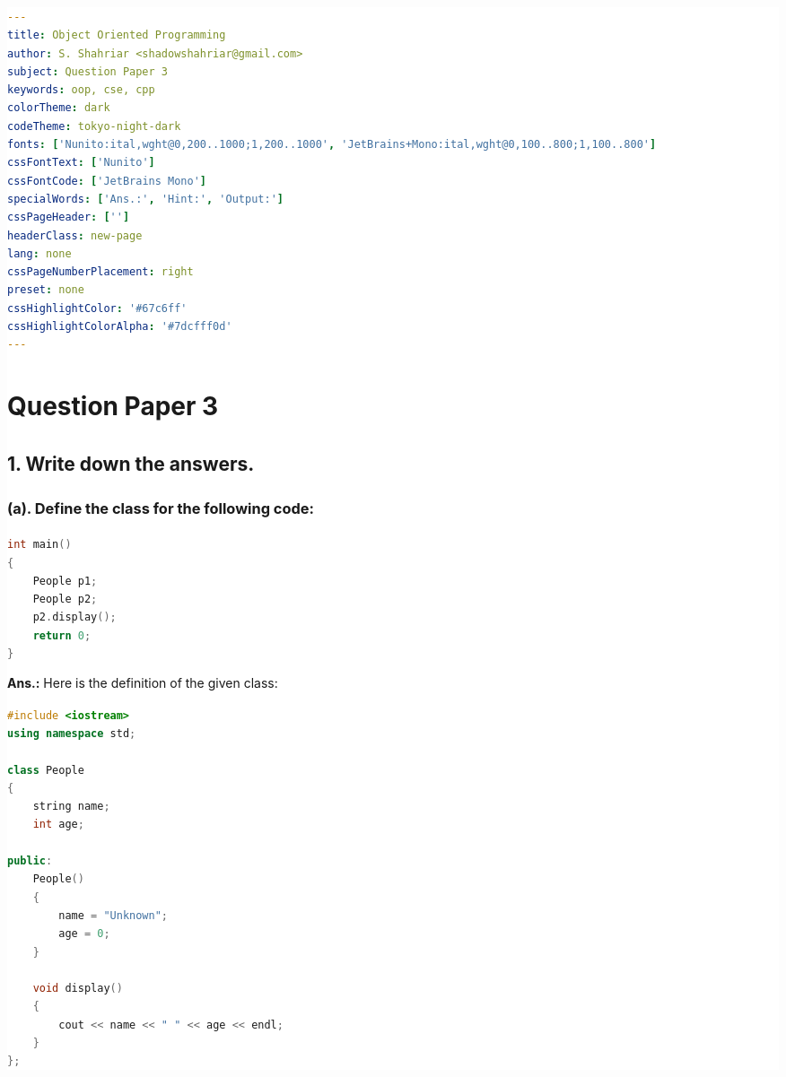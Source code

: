 ```yaml
---
title: Object Oriented Programming
author: S. Shahriar <shadowshahriar@gmail.com>
subject: Question Paper 3
keywords: oop, cse, cpp
colorTheme: dark
codeTheme: tokyo-night-dark
fonts: ['Nunito:ital,wght@0,200..1000;1,200..1000', 'JetBrains+Mono:ital,wght@0,100..800;1,100..800']
cssFontText: ['Nunito']
cssFontCode: ['JetBrains Mono']
specialWords: ['Ans.:', 'Hint:', 'Output:']
cssPageHeader: ['']
headerClass: new-page
lang: none
cssPageNumberPlacement: right
preset: none
cssHighlightColor: '#67c6ff'
cssHighlightColorAlpha: '#7dcfff0d'
---
```


# Question Paper 3

## 1. Write down the answers.

### **(a).** Define the class for the following code:

```CPP
int main()
{
	People p1;
	People p2;
	p2.display();
	return 0;
}
```

**Ans.:** Here is the definition of the given class:

```CPP
#include <iostream>
using namespace std;

class People
{
	string name;
	int age;

public:
	People()
	{
		name = "Unknown";
		age = 0;
	}

	void display()
	{
		cout << name << " " << age << endl;
	}
};

```